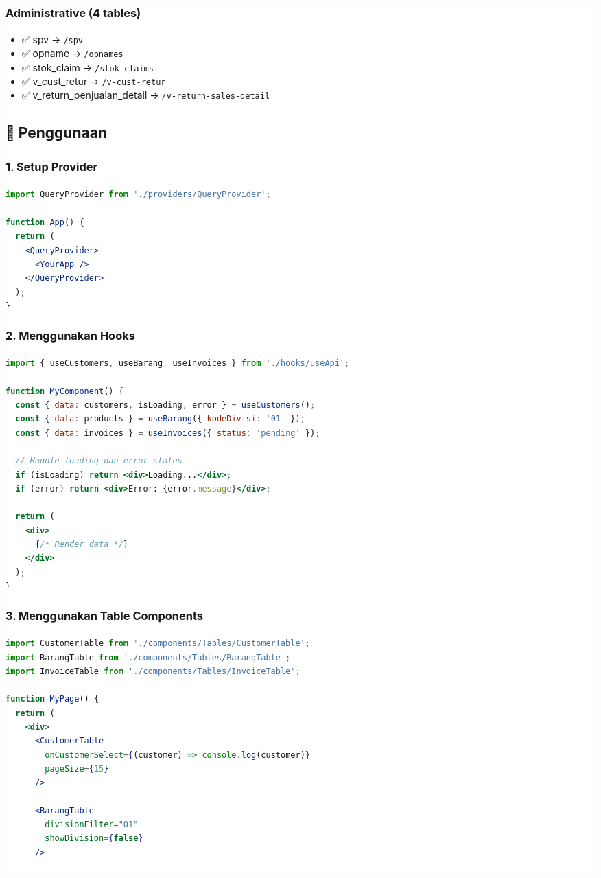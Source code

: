 ### Administrative (4 tables)
- ✅ spv → `/spv`
- ✅ opname → `/opnames`
- ✅ stok_claim → `/stok-claims`
- ✅ v_cust_retur → `/v-cust-retur`
- ✅ v_return_penjualan_detail → `/v-return-sales-detail`

## 🎯 Penggunaan

### 1. Setup Provider
```jsx
import QueryProvider from './providers/QueryProvider';

function App() {
  return (
    <QueryProvider>
      <YourApp />
    </QueryProvider>
  );
}
```

### 2. Menggunakan Hooks
```jsx
import { useCustomers, useBarang, useInvoices } from './hooks/useApi';

function MyComponent() {
  const { data: customers, isLoading, error } = useCustomers();
  const { data: products } = useBarang({ kodeDivisi: '01' });
  const { data: invoices } = useInvoices({ status: 'pending' });
  
  // Handle loading dan error states
  if (isLoading) return <div>Loading...</div>;
  if (error) return <div>Error: {error.message}</div>;
  
  return (
    <div>
      {/* Render data */}
    </div>
  );
}
```

### 3. Menggunakan Table Components
```jsx
import CustomerTable from './components/Tables/CustomerTable';
import BarangTable from './components/Tables/BarangTable';
import InvoiceTable from './components/Tables/InvoiceTable';

function MyPage() {
  return (
    <div>
      <CustomerTable 
        onCustomerSelect={(customer) => console.log(customer)}
        pageSize={15}
      />
      
      <BarangTable 
        divisionFilter="01"
        showDivision={false}
      />
      
```